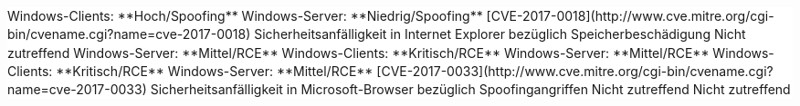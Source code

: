 </td>
<td style="border:1px solid black;">
Windows-Clients:  
**Hoch/Spoofing**  
Windows-Server:  
**Niedrig/Spoofing**

</td>
</tr>
<tr>
<td style="border:1px solid black;">
[CVE-2017-0018](http://www.cve.mitre.org/cgi-bin/cvename.cgi?name=cve-2017-0018)

</td>
<td style="border:1px solid black;">
Sicherheitsanfälligkeit in Internet Explorer bezüglich Speicherbeschädigung

</td>
<td style="border:1px solid black;">
Nicht zutreffend

</td>
<td style="border:1px solid black;">
Windows-Server:  
**Mittel/RCE**

</td>
<td style="border:1px solid black;">
Windows-Clients:  
**Kritisch/RCE**  
Windows-Server:  
**Mittel/RCE**

</td>
<td style="border:1px solid black;">
Windows-Clients:  
**Kritisch/RCE**  
Windows-Server:  
**Mittel/RCE**

</td>
</tr>
<tr>
<td style="border:1px solid black;">
[CVE-2017-0033](http://www.cve.mitre.org/cgi-bin/cvename.cgi?name=cve-2017-0033)

</td>
<td style="border:1px solid black;">
Sicherheitsanfälligkeit in Microsoft-Browser bezüglich Spoofingangriffen

</td>
<td style="border:1px solid black;">
Nicht zutreffend

</td>
<td style="border:1px solid black;">
Nicht zutreffend
